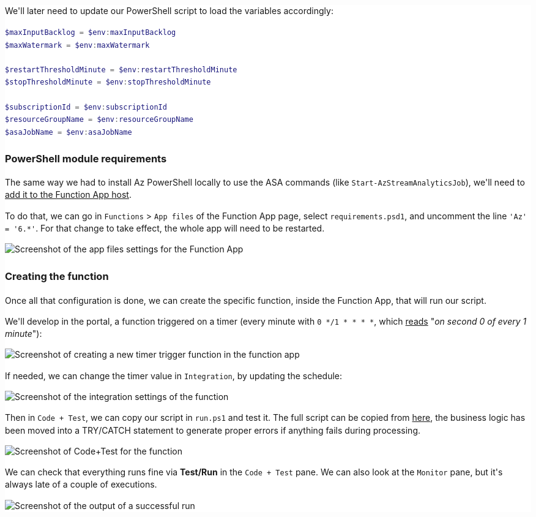 We'll later need to update our PowerShell script to load the variables accordingly:

```PowerShell
$maxInputBacklog = $env:maxInputBacklog
$maxWatermark = $env:maxWatermark

$restartThresholdMinute = $env:restartThresholdMinute
$stopThresholdMinute = $env:stopThresholdMinute

$subscriptionId = $env:subscriptionId
$resourceGroupName = $env:resourceGroupName
$asaJobName = $env:asaJobName

```

### PowerShell module requirements

The same way we had to install Az PowerShell locally to use the ASA commands (like `Start-AzStreamAnalyticsJob`), we'll need to [add it to the Function App host](../azure-functions/functions-reference-powershell.md?tabs=portal#dependency-management).

To do that, we can go in `Functions` > `App files` of the Function App page, select `requirements.psd1`, and uncomment the line `'Az' = '6.*'`. For that change to take effect, the whole app will need to be restarted.

![Screenshot of the app files settings for the Function App](./media/automation/function-app-files.png)

### Creating the function

Once all that configuration is done, we can create the specific function, inside the Function App, that will run our script.

We'll develop in the portal, a function triggered on a timer (every minute with `0 */1 * * * *`, which [reads](../azure-functions/functions-bindings-timer.md?tabs=csharp#ncrontab-expressions) "*on second 0 of every 1 minute*"):

![Screenshot of creating a new timer trigger function in the function app](./media/automation/new-function-timer.png)

If needed, we can change the timer value in `Integration`, by updating the schedule:

![Screenshot of the integration settings of the function](./media/automation/function-timer.png)

Then in `Code + Test`, we can copy our script in `run.ps1` and test it. The full script can be copied from [here](https://github.com/Azure/azure-stream-analytics/blob/master/Samples/Automation/Auto-pause/run.ps1), the business logic has been moved into a TRY/CATCH statement to generate proper errors if anything fails during processing.

![Screenshot of Code+Test for the function](./media/automation/function-code.png)

We can check that everything runs fine via **Test/Run** in the `Code + Test` pane. We can also look at the `Monitor` pane, but it's always late of a couple of executions.

![Screenshot of the output of a successful run](./media/automation/function-run.png)
